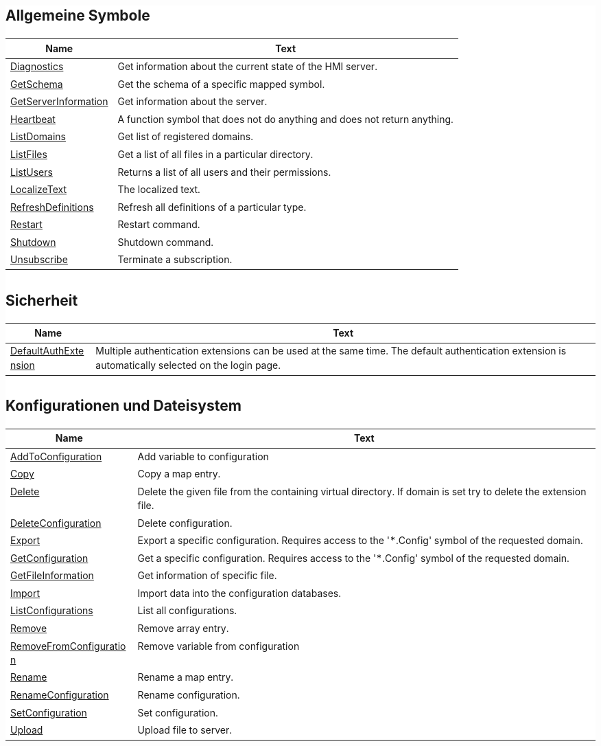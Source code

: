 ## Allgemeine Symbole

| Name | Text |
| ---- | ---- |
| [Diagnostics](symbols/Diagnostics.de.md) | Get information about the current state of the HMI server. |
| [GetSchema](symbols/GetSchema.de.md) | Get the schema of a specific mapped symbol. |
| [GetServerInformation](symbols/GetServerInformation.de.md) | Get information about the server. |
| [Heartbeat](symbols/Heartbeat.de.md) | A function symbol that does not do anything and does not return anything. |
| [ListDomains](symbols/ListDomains.de.md) | Get list of registered domains. |
| [ListFiles](symbols/ListFiles.de.md) | Get a list of all files in a particular directory. |
| [ListUsers](symbols/ListUsers.de.md) | Returns a list of all users and their permissions. |
| [LocalizeText](symbols/LocalizeText.de.md) | The localized text. |
| [RefreshDefinitions](symbols/RefreshDefinitions.de.md) | Refresh all definitions of a particular type. |
| [Restart](symbols/Restart.de.md) | Restart command. |
| [Shutdown](symbols/Shutdown.de.md) | Shutdown command. |
| [Unsubscribe](symbols/Unsubscribe.de.md) | Terminate a subscription. |

## Sicherheit

| Name | Text |
| ---- | ---- |
| [DefaultAuthExtension](symbols/DefaultAuthExtension.de.md) | Multiple authentication extensions can be used at the same time. The default authentication extension is automatically selected on the login page. |

## Konfigurationen und Dateisystem

| Name | Text |
| ---- | ---- |
| [AddToConfiguration](symbols/AddToConfiguration.de.md) | Add variable to configuration |
| [Copy](symbols/Copy.de.md) | Copy a map entry. |
| [Delete](symbols/Delete.de.md) | Delete the given file from the containing virtual directory. If domain is set try to delete the extension file. |
| [DeleteConfiguration](symbols/DeleteConfiguration.de.md) | Delete configuration. |
| [Export](symbols/Export.de.md) | Export a specific configuration. Requires access to the '*.Config' symbol of the requested domain. |
| [GetConfiguration](symbols/GetConfiguration.de.md) | Get a specific configuration. Requires access to the '*.Config' symbol of the requested domain. |
| [GetFileInformation](symbols/GetFileInformation.de.md) | Get information of specific file. |
| [Import](symbols/Import.de.md) | Import data into the configuration databases. |
| [ListConfigurations](symbols/ListConfigurations.de.md) | List all configurations. |
| [Remove](symbols/Remove.de.md) | Remove array entry. |
| [RemoveFromConfiguration](symbols/RemoveFromConfiguration.de.md) | Remove variable from configuration |
| [Rename](symbols/Rename.de.md) | Rename a map entry. |
| [RenameConfiguration](symbols/RenameConfiguration.de.md) | Rename configuration. |
| [SetConfiguration](symbols/SetConfiguration.de.md) | Set configuration. |
| [Upload](symbols/Upload.de.md) | Upload file to server. |
